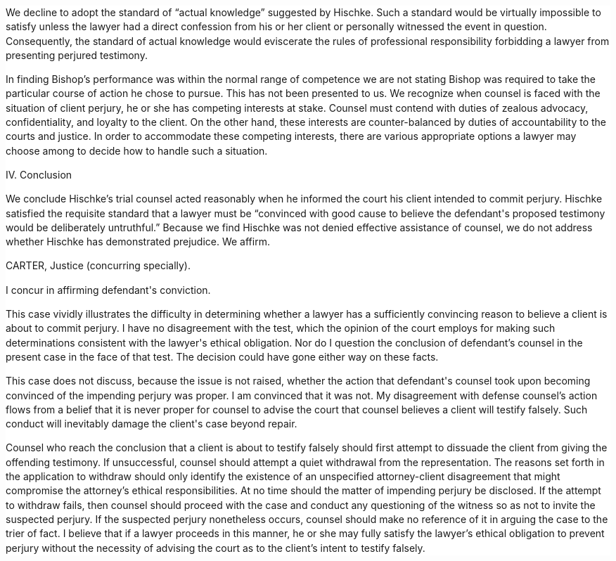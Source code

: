 We decline to adopt the standard of “actual knowledge” suggested by
Hischke. Such a standard would be virtually impossible to satisfy unless
the lawyer had a direct confession from his or her client or personally
witnessed the event in question. Consequently, the standard of actual
knowledge would eviscerate the rules of professional responsibility
forbidding a lawyer from presenting perjured testimony.

In finding Bishop’s performance was within the normal range of
competence we are not stating Bishop was required to take the particular
course of action he chose to pursue. This has not been presented to us.
We recognize when counsel is faced with the situation of client perjury,
he or she has competing interests at stake. Counsel must contend with
duties of zealous advocacy, confidentiality, and loyalty to the client.
On the other hand, these interests are counter-balanced by duties of
accountability to the courts and justice. In order to accommodate these
competing interests, there are various appropriate options a lawyer may
choose among to decide how to handle such a situation.

IV\. Conclusion

We conclude Hischke’s trial counsel acted reasonably when he informed
the court his client intended to commit perjury. Hischke satisfied the
requisite standard that a lawyer must be “convinced with good cause to
believe the defendant's proposed testimony would be deliberately
untruthful.” Because we find Hischke was not denied effective assistance
of counsel, we do not address whether Hischke has demonstrated
prejudice. We affirm.

CARTER, Justice (concurring specially).

I concur in affirming defendant's conviction.

This case vividly illustrates the difficulty in determining whether a
lawyer has a sufficiently convincing reason to believe a client is about
to commit perjury. I have no disagreement with the test, which the
opinion of the court employs for making such determinations consistent
with the lawyer's ethical obligation. Nor do I question the conclusion
of defendant’s counsel in the present case in the face of that test. The
decision could have gone either way on these facts.

This case does not discuss, because the issue is not raised, whether the
action that defendant's counsel took upon becoming convinced of the
impending perjury was proper. I am convinced that it was not. My
disagreement with defense counsel’s action flows from a belief that it
is never proper for counsel to advise the court that counsel believes a
client will testify falsely. Such conduct will inevitably damage the
client's case beyond repair.

Counsel who reach the conclusion that a client is about to testify
falsely should first attempt to dissuade the client from giving the
offending testimony. If unsuccessful, counsel should attempt a quiet
withdrawal from the representation. The reasons set forth in the
application to withdraw should only identify the existence of an
unspecified attorney-client disagreement that might compromise the
attorney’s ethical responsibilities. At no time should the matter of
impending perjury be disclosed. If the attempt to withdraw fails, then
counsel should proceed with the case and conduct any questioning of the
witness so as not to invite the suspected perjury. If the suspected
perjury nonetheless occurs, counsel should make no reference of it in
arguing the case to the trier of fact. I believe that if a lawyer
proceeds in this manner, he or she may fully satisfy the lawyer’s
ethical obligation to prevent perjury without the necessity of advising
the court as to the client’s intent to testify falsely.
